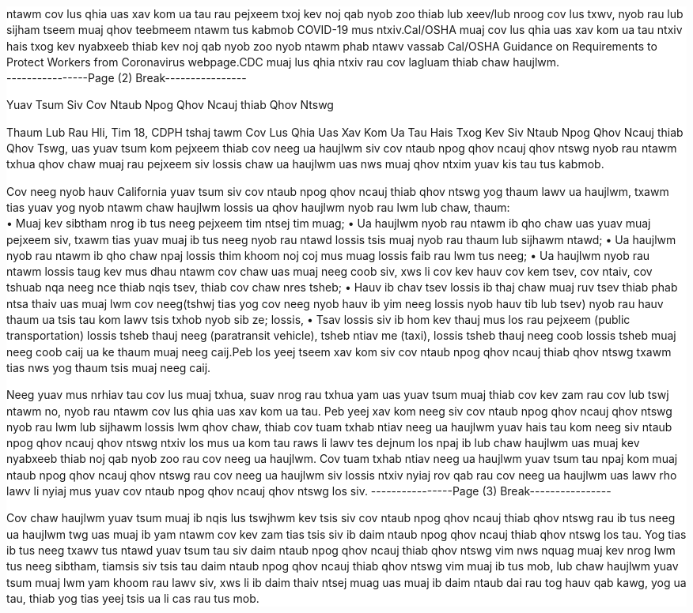 ntawm cov lus qhia uas xav kom ua tau rau pejxeem txoj kev noj qab nyob zoo thiab 
lub xeev/lub nroog cov lus txwv, nyob rau lub sijham tseem muaj qhov teebmeem 
ntawm tus kabmob COVID-19 mus ntxiv.Cal/OSHA muaj cov lus qhia uas xav kom ua 
tau ntxiv hais txog kev nyabxeeb thiab kev noj qab nyob zoo nyob ntawm phab ntawv 
vassab Cal/OSHA Guidance on Requirements to Protect Workers from Coronavirus 
webpage.CDC muaj lus qhia ntxiv rau cov lagluam thiab chaw haujlwm.  
----------------Page (2) Break----------------
 
Yuav Tsum Siv Cov Ntaub Npog Qhov Ncauj thiab 
Qhov Ntswg 
 
Thaum Lub Rau Hli, Tim 18, CDPH tshaj tawm Cov Lus Qhia Uas Xav Kom Ua Tau Hais 
Txog Kev Siv Ntaub Npog Qhov Ncauj thiab Qhov Tswg, uas yuav tsum kom pejxeem 
thiab cov neeg ua haujlwm siv cov ntaub npog qhov ncauj qhov ntswg nyob rau 
ntawm txhua qhov chaw muaj rau pejxeem siv lossis chaw ua haujlwm uas nws muaj 
qhov ntxim yuav kis tau tus kabmob.  
 
Cov neeg nyob hauv California yuav tsum siv cov ntaub npog qhov ncauj thiab qhov 
ntswg yog thaum lawv ua haujlwm, txawm tias yuav yog nyob ntawm chaw haujlwm 
lossis ua qhov haujlwm nyob rau lwm lub chaw, thaum:  
• Muaj kev sibtham nrog ib tus neeg pejxeem tim ntsej tim muag; 
• Ua haujlwm nyob rau ntawm ib qho chaw uas yuav muaj pejxeem siv, txawm 
tias yuav muaj ib tus neeg nyob rau ntawd lossis tsis muaj nyob rau thaum lub 
sijhawm ntawd; 
• Ua haujlwm nyob rau ntawm ib qho chaw npaj lossis thim khoom noj coj mus 
muag lossis faib rau lwm tus neeg; 
• Ua haujlwm nyob rau ntawm lossis taug kev mus dhau ntawm cov chaw uas 
muaj neeg coob siv, xws li cov kev hauv cov kem tsev, cov ntaiv, cov tshuab 
nqa neeg nce thiab nqis tsev, thiab cov chaw nres tsheb; 
• Hauv ib chav tsev lossis ib thaj chaw muaj ruv tsev thiab phab ntsa thaiv uas 
muaj lwm cov neeg(tshwj tias yog cov neeg nyob hauv ib yim neeg lossis nyob 
hauv tib lub tsev) nyob rau hauv thaum ua tsis tau kom lawv tsis txhob nyob sib 
ze; lossis, 
• Tsav lossis siv ib hom kev thauj mus los rau pejxeem (public transportation) lossis 
tsheb thauj neeg (paratransit vehicle), tsheb ntiav me (taxi), lossis tsheb thauj 
neeg coob lossis tsheb muaj neeg coob caij ua ke thaum muaj neeg caij.Peb los 
yeej tseem xav kom siv cov ntaub npog qhov ncauj thiab qhov ntswg txawm tias 
nws yog thaum tsis muaj neeg caij. 
 
Neeg yuav mus nrhiav tau cov lus muaj txhua, suav nrog rau txhua yam uas yuav tsum 
muaj thiab cov kev zam rau cov lub tswj ntawm no, nyob rau ntawm cov lus qhia uas 
xav kom ua tau. Peb yeej xav kom neeg siv cov ntaub npog qhov ncauj qhov ntswg 
nyob rau lwm lub sijhawm lossis lwm qhov chaw, thiab cov tuam txhab ntiav neeg ua 
haujlwm yuav hais tau kom neeg siv ntaub npog qhov ncauj qhov ntswg ntxiv los mus 
ua kom tau raws li lawv tes dejnum los npaj ib lub chaw haujlwm uas muaj kev 
nyabxeeb thiab noj qab nyob zoo rau cov neeg ua haujlwm. Cov tuam txhab ntiav 
neeg ua haujlwm yuav tsum tau npaj kom muaj ntaub npog qhov ncauj qhov ntswg 
rau cov neeg ua haujlwm siv lossis ntxiv nyiaj rov qab rau cov neeg ua haujlwm uas 
lawv rho lawv li nyiaj mus yuav cov ntaub npog qhov ncauj qhov ntswg los siv. 
----------------Page (3) Break----------------
 
Cov chaw haujlwm yuav tsum muaj ib nqis lus tswjhwm kev tsis siv cov ntaub npog 
qhov ncauj thiab qhov ntswg rau ib tus neeg ua haujlwm twg uas muaj ib yam ntawm 
cov kev zam tias tsis siv ib daim ntaub npog qhov ncauj thiab qhov ntswg los tau.  Yog 
tias ib tus neeg txawv tus ntawd yuav tsum tau siv daim ntaub npog qhov ncauj thiab 
qhov ntswg vim nws nquag muaj kev nrog lwm tus neeg sibtham, tiamsis siv tsis tau 
daim ntaub npog qhov ncauj thiab qhov ntswg vim muaj ib tus mob, lub chaw 
haujlwm yuav tsum muaj lwm yam khoom rau lawv siv, xws li ib daim thaiv ntsej muag 
uas muaj ib daim ntaub dai rau tog hauv qab kawg, yog ua tau, thiab yog tias yeej tsis 
ua li cas rau tus mob.  
 